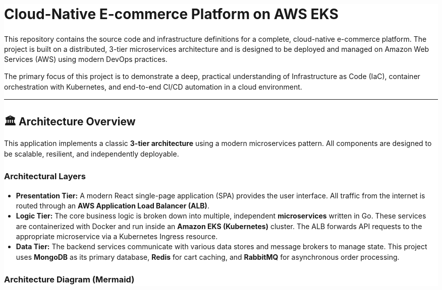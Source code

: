# Cloud-Native E-commerce Platform on AWS EKS

This repository contains the source code and infrastructure definitions for a complete, cloud-native e-commerce platform. The project is built on a distributed, 3-tier microservices architecture and is designed to be deployed and managed on Amazon Web Services (AWS) using modern DevOps practices.

The primary focus of this project is to demonstrate a deep, practical understanding of Infrastructure as Code (IaC), container orchestration with Kubernetes, and end-to-end CI/CD automation in a cloud environment.

---

## 🏛️ Architecture Overview

This application implements a classic **3-tier architecture** using a modern microservices pattern. All components are designed to be scalable, resilient, and independently deployable.

### Architectural Layers

- **Presentation Tier:** A modern React single-page application (SPA) provides the user interface. All traffic from the internet is routed through an **AWS Application Load Balancer (ALB)**.
- **Logic Tier:** The core business logic is broken down into multiple, independent **microservices** written in Go. These services are containerized with Docker and run inside an **Amazon EKS (Kubernetes)** cluster. The ALB forwards API requests to the appropriate microservice via a Kubernetes Ingress resource.
- **Data Tier:** The backend services communicate with various data stores and message brokers to manage state. This project uses **MongoDB** as its primary database, **Redis** for cart caching, and **RabbitMQ** for asynchronous order processing.

### Architecture Diagram (Mermaid)

<p align="center">
